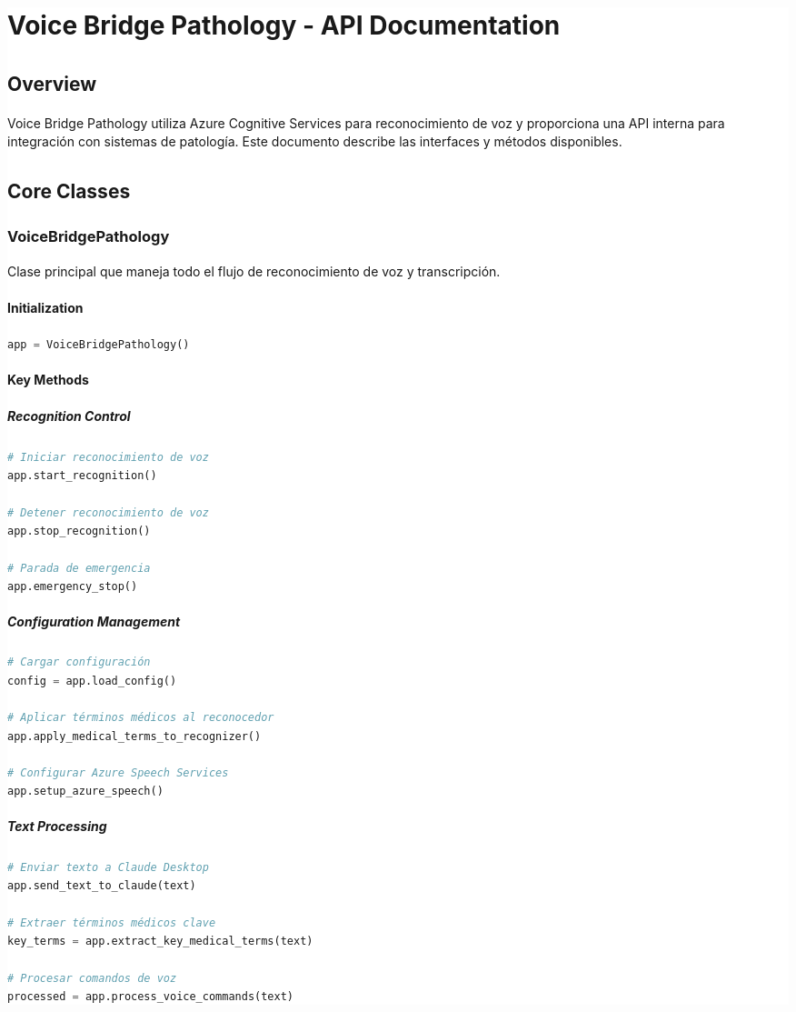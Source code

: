 # Voice Bridge Pathology - API Documentation

## Overview

Voice Bridge Pathology utiliza Azure Cognitive Services para reconocimiento de voz y proporciona una API interna para integración con sistemas de patología. Este documento describe las interfaces y métodos disponibles.

## Core Classes

### VoiceBridgePathology

Clase principal que maneja todo el flujo de reconocimiento de voz y transcripción.

#### Initialization

```python
app = VoiceBridgePathology()
```

#### Key Methods

##### Recognition Control

```python
# Iniciar reconocimiento de voz
app.start_recognition()

# Detener reconocimiento de voz  
app.stop_recognition()

# Parada de emergencia
app.emergency_stop()
```

##### Configuration Management

```python
# Cargar configuración
config = app.load_config()

# Aplicar términos médicos al reconocedor
app.apply_medical_terms_to_recognizer()

# Configurar Azure Speech Services
app.setup_azure_speech()
```

##### Text Processing

```python
# Enviar texto a Claude Desktop
app.send_text_to_claude(text)

# Extraer términos médicos clave
key_terms = app.extract_key_medical_terms(text)

# Procesar comandos de voz
processed = app.process_voice_commands(text)
```
